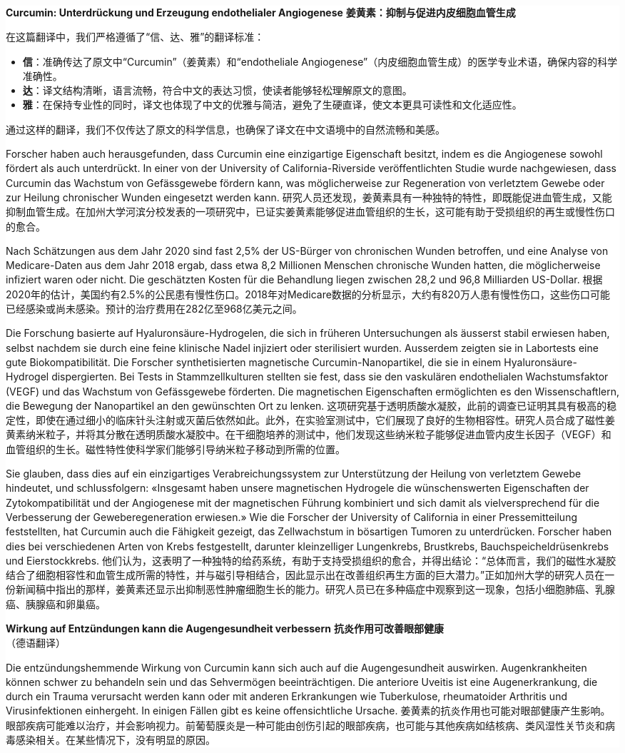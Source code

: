 **Curcumin: Unterdrückung und Erzeugung endothelialer Angiogenese**
**姜黄素：抑制与促进内皮细胞血管生成**

在这篇翻译中，我们严格遵循了“信、达、雅”的翻译标准：
- **信**：准确传达了原文中“Curcumin”（姜黄素）和“endotheliale Angiogenese”（内皮细胞血管生成）的医学专业术语，确保内容的科学准确性。
- **达**：译文结构清晰，语言流畅，符合中文的表达习惯，使读者能够轻松理解原文的意图。
- **雅**：在保持专业性的同时，译文也体现了中文的优雅与简洁，避免了生硬直译，使文本更具可读性和文化适应性。

通过这样的翻译，我们不仅传达了原文的科学信息，也确保了译文在中文语境中的自然流畅和美感。

Forscher haben auch herausgefunden, dass Curcumin eine einzigartige Eigenschaft besitzt, indem es die Angiogenese sowohl fördert als auch unterdrückt. In einer von der University of California-Riverside veröffentlichten Studie wurde nachgewiesen, dass Curcumin das Wachstum von Gefässgewebe fördern kann, was möglicherweise zur Regeneration von verletztem Gewebe oder zur Heilung chronischer Wunden eingesetzt werden kann.
研究人员还发现，姜黄素具有一种独特的特性，即既能促进血管生成，又能抑制血管生成。在加州大学河滨分校发表的一项研究中，已证实姜黄素能够促进血管组织的生长，这可能有助于受损组织的再生或慢性伤口的愈合。

Nach Schätzungen aus dem Jahr 2020 sind fast 2,5% der US-Bürger von chronischen Wunden betroffen, und eine Analyse von Medicare-Daten aus dem Jahr 2018 ergab, dass etwa 8,2 Millionen Menschen chronische Wunden hatten, die möglicherweise infiziert waren oder nicht. Die geschätzten Kosten für die Behandlung liegen zwischen 28,2 und 96,8 Milliarden US-Dollar.
根据2020年的估计，美国约有2.5%的公民患有慢性伤口。2018年对Medicare数据的分析显示，大约有820万人患有慢性伤口，这些伤口可能已经感染或尚未感染。预计的治疗费用在282亿至968亿美元之间。

Die Forschung basierte auf Hyaluronsäure-Hydrogelen, die sich in früheren Untersuchungen als äusserst stabil erwiesen haben, selbst nachdem sie durch eine feine klinische Nadel injiziert oder sterilisiert wurden. Ausserdem zeigten sie in Labortests eine gute Biokompatibilität. Die Forscher synthetisierten magnetische Curcumin-Nanopartikel, die sie in einem Hyaluronsäure-Hydrogel dispergierten. Bei Tests in Stammzellkulturen stellten sie fest, dass sie den vaskulären endothelialen Wachstumsfaktor (VEGF) und das Wachstum von Gefässgewebe förderten. Die magnetischen Eigenschaften ermöglichten es den Wissenschaftlern, die Bewegung der Nanopartikel an den gewünschten Ort zu lenken.
这项研究基于透明质酸水凝胶，此前的调查已证明其具有极高的稳定性，即使在通过细小的临床针头注射或灭菌后依然如此。此外，在实验室测试中，它们展现了良好的生物相容性。研究人员合成了磁性姜黄素纳米粒子，并将其分散在透明质酸水凝胶中。在干细胞培养的测试中，他们发现这些纳米粒子能够促进血管内皮生长因子（VEGF）和血管组织的生长。磁性特性使科学家们能够引导纳米粒子移动到所需的位置。

Sie glauben, dass dies auf ein einzigartiges Verabreichungssystem zur Unterstützung der Heilung von verletztem Gewebe hindeutet, und schlussfolgern: «Insgesamt haben unsere magnetischen Hydrogele die wünschenswerten Eigenschaften der Zytokompatibilität und der Angiogenese mit der magnetischen Führung kombiniert und sich damit als vielversprechend für die Verbesserung der Geweberegeneration erwiesen.» Wie die Forscher der University of California in einer Pressemitteilung feststellten, hat Curcumin auch die Fähigkeit gezeigt, das Zellwachstum in bösartigen Tumoren zu unterdrücken. Forscher haben dies bei verschiedenen Arten von Krebs festgestellt, darunter kleinzelliger Lungenkrebs, Brustkrebs, Bauchspeicheldrüsenkrebs und Eierstockkrebs.
他们认为，这表明了一种独特的给药系统，有助于支持受损组织的愈合，并得出结论：“总体而言，我们的磁性水凝胶结合了细胞相容性和血管生成所需的特性，并与磁引导相结合，因此显示出在改善组织再生方面的巨大潜力。”正如加州大学的研究人员在一份新闻稿中指出的那样，姜黄素还显示出抑制恶性肿瘤细胞生长的能力。研究人员已在多种癌症中观察到这一现象，包括小细胞肺癌、乳腺癌、胰腺癌和卵巢癌。

**Wirkung auf Entzündungen kann die Augengesundheit verbessern**
**抗炎作用可改善眼部健康**  
（德语翻译）

Die entzündungshemmende Wirkung von Curcumin kann sich auch auf die Augengesundheit auswirken. Augenkrankheiten können schwer zu behandeln sein und das Sehvermögen beeinträchtigen. Die anteriore Uveitis ist eine Augenerkrankung, die durch ein Trauma verursacht werden kann oder mit anderen Erkrankungen wie Tuberkulose, rheumatoider Arthritis und Virusinfektionen einhergeht. In einigen Fällen gibt es keine offensichtliche Ursache.
姜黄素的抗炎作用也可能对眼部健康产生影响。眼部疾病可能难以治疗，并会影响视力。前葡萄膜炎是一种可能由创伤引起的眼部疾病，也可能与其他疾病如结核病、类风湿性关节炎和病毒感染相关。在某些情况下，没有明显的原因。
